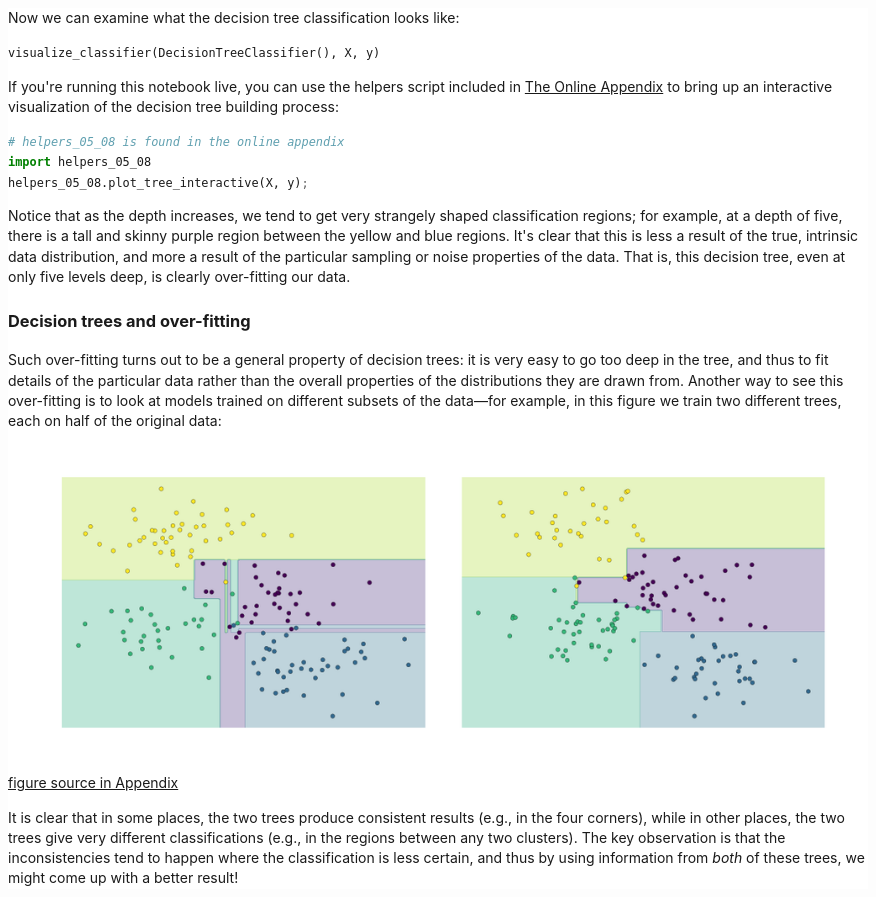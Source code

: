 Now we can examine what the decision tree classification looks like:

```python
visualize_classifier(DecisionTreeClassifier(), X, y)
```

If you're running this notebook live, you can use the helpers script included in [The Online Appendix](06.00-Figure-Code.ipynb#Helper-Code) to bring up an interactive visualization of the decision tree building process:

```python
# helpers_05_08 is found in the online appendix
import helpers_05_08
helpers_05_08.plot_tree_interactive(X, y);
```

Notice that as the depth increases, we tend to get very strangely shaped classification regions; for example, at a depth of five, there is a tall and skinny purple region between the yellow and blue regions.
It's clear that this is less a result of the true, intrinsic data distribution, and more a result of the particular sampling or noise properties of the data.
That is, this decision tree, even at only five levels deep, is clearly over-fitting our data.


### Decision trees and over-fitting

Such over-fitting turns out to be a general property of decision trees: it is very easy to go too deep in the tree, and thus to fit details of the particular data rather than the overall properties of the distributions they are drawn from.
Another way to see this over-fitting is to look at models trained on different subsets of the data—for example, in this figure we train two different trees, each on half of the original data:


![](figures/05.08-decision-tree-overfitting.png)
[figure source in Appendix](06.00-Figure-Code.ipynb#Decision-Tree-Overfitting)


It is clear that in some places, the two trees produce consistent results (e.g., in the four corners), while in other places, the two trees give very different classifications (e.g., in the regions between any two clusters).
The key observation is that the inconsistencies tend to happen where the classification is less certain, and thus by using information from *both* of these trees, we might come up with a better result!
